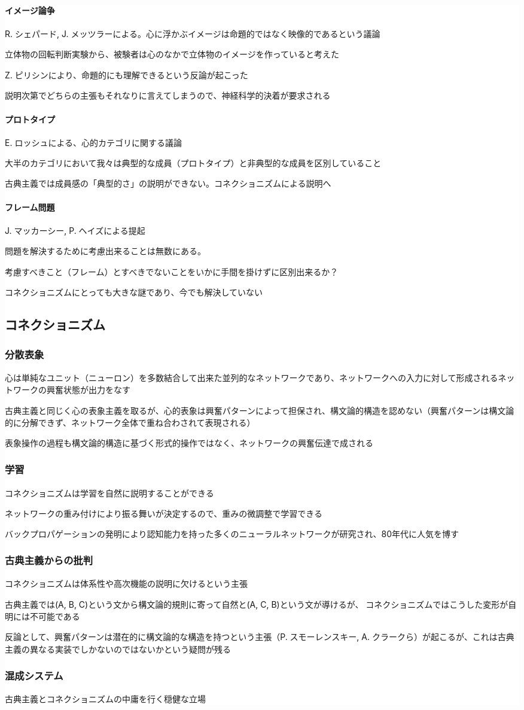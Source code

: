 #### イメージ論争

R. シェパード, J. メッツラーによる。心に浮かぶイメージは命題的ではなく映像的であるという議論

立体物の回転判断実験から、被験者は心のなかで立体物のイメージを作っていると考えた

Z. ピリシンにより、命題的にも理解できるという反論が起こった

説明次第でどちらの主張もそれなりに言えてしまうので、神経科学的決着が要求される

#### プロトタイプ

E. ロッシュによる、心的カテゴリに関する議論

大半のカテゴリにおいて我々は典型的な成員（プロトタイプ）と非典型的な成員を区別していること

古典主義では成員感の「典型的さ」の説明ができない。コネクショニズムによる説明へ

#### フレーム問題

J. マッカーシー, P. ヘイズによる提起

問題を解決するために考慮出来ることは無数にある。

考慮すべきこと（フレーム）とすべきでないことをいかに手間を掛けずに区別出来るか？

コネクショニズムにとっても大きな謎であり、今でも解決していない

## コネクショニズム

### 分散表象

心は単純なユニット（ニューロン）を多数結合して出来た並列的なネットワークであり、ネットワークへの入力に対して形成されるネットワークの興奮状態が出力をなす

古典主義と同じく心の表象主義を取るが、心的表象は興奮パターンによって担保され、構文論的構造を認めない（興奮パターンは構文論的に分解できず、ネットワーク全体で重ね合わされて表現される）

表象操作の過程も構文論的構造に基づく形式的操作ではなく、ネットワークの興奮伝達で成される

### 学習

コネクショニズムは学習を自然に説明することができる

ネットワークの重み付けにより振る舞いが決定するので、重みの微調整で学習できる

バックプロパゲーションの発明により認知能力を持った多くのニューラルネットワークが研究され、80年代に人気を博す

### 古典主義からの批判

コネクショニズムは体系性や高次機能の説明に欠けるという主張

古典主義では(A, B, C)という文から構文論的規則に寄って自然と(A, C, B)という文が導けるが、
コネクショニズムではこうした変形が自明には不可能である

反論として、興奮パターンは潜在的に構文論的な構造を持つという主張（P. スモーレンスキー, A. クラークら）が起こるが、これは古典主義の異なる実装でしかないのではないかという疑問が残る

### 混成システム

古典主義とコネクショニズムの中庸を行く穏健な立場
